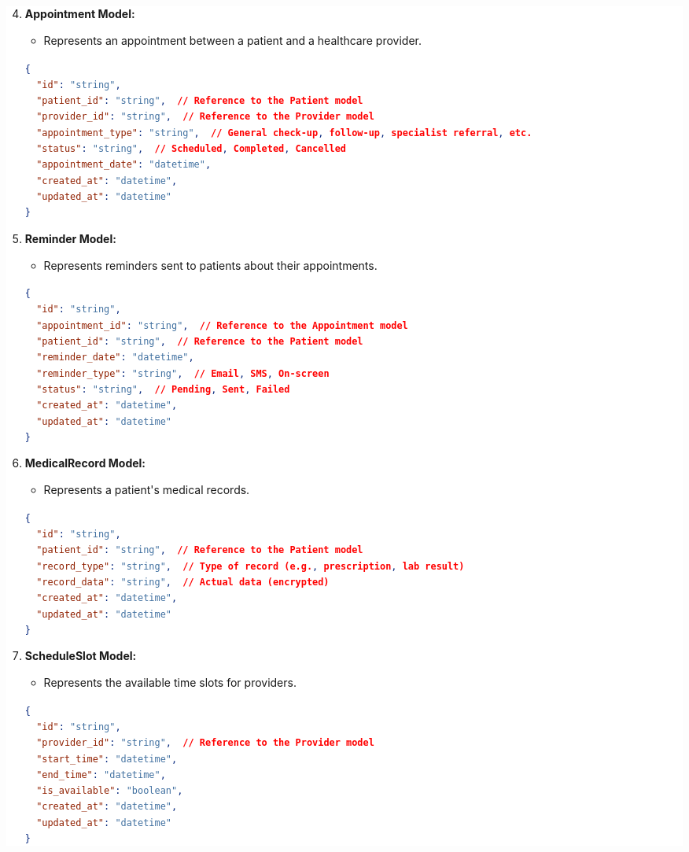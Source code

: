 4. **Appointment Model:**
   - Represents an appointment between a patient and a healthcare provider.

   ```json
   {
     "id": "string",
     "patient_id": "string",  // Reference to the Patient model
     "provider_id": "string",  // Reference to the Provider model
     "appointment_type": "string",  // General check-up, follow-up, specialist referral, etc.
     "status": "string",  // Scheduled, Completed, Cancelled
     "appointment_date": "datetime",
     "created_at": "datetime",
     "updated_at": "datetime"
   }
   ```

5. **Reminder Model:**
   - Represents reminders sent to patients about their appointments.

   ```json
   {
     "id": "string",
     "appointment_id": "string",  // Reference to the Appointment model
     "patient_id": "string",  // Reference to the Patient model
     "reminder_date": "datetime",
     "reminder_type": "string",  // Email, SMS, On-screen
     "status": "string",  // Pending, Sent, Failed
     "created_at": "datetime",
     "updated_at": "datetime"
   }
   ```

6. **MedicalRecord Model:**
   - Represents a patient's medical records.

   ```json
   {
     "id": "string",
     "patient_id": "string",  // Reference to the Patient model
     "record_type": "string",  // Type of record (e.g., prescription, lab result)
     "record_data": "string",  // Actual data (encrypted)
     "created_at": "datetime",
     "updated_at": "datetime"
   }
   ```

7. **ScheduleSlot Model:**
   - Represents the available time slots for providers.

   ```json
   {
     "id": "string",
     "provider_id": "string",  // Reference to the Provider model
     "start_time": "datetime",
     "end_time": "datetime",
     "is_available": "boolean",
     "created_at": "datetime",
     "updated_at": "datetime"
   }
   ```
